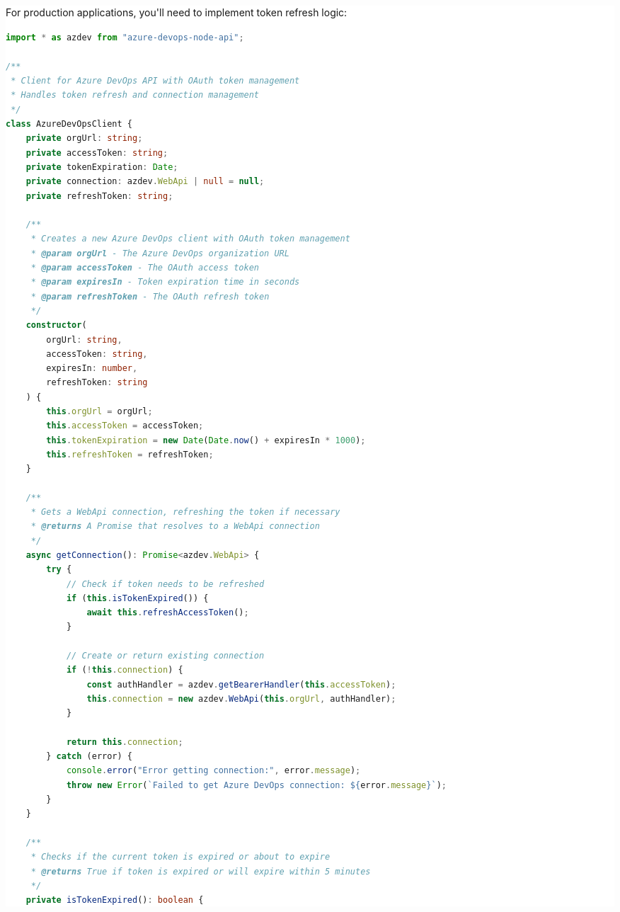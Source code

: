 For production applications, you'll need to implement token refresh logic:

```typescript
import * as azdev from "azure-devops-node-api";

/**
 * Client for Azure DevOps API with OAuth token management
 * Handles token refresh and connection management
 */
class AzureDevOpsClient {
    private orgUrl: string;
    private accessToken: string;
    private tokenExpiration: Date;
    private connection: azdev.WebApi | null = null;
    private refreshToken: string;
    
    /**
     * Creates a new Azure DevOps client with OAuth token management
     * @param orgUrl - The Azure DevOps organization URL
     * @param accessToken - The OAuth access token
     * @param expiresIn - Token expiration time in seconds
     * @param refreshToken - The OAuth refresh token
     */
    constructor(
        orgUrl: string, 
        accessToken: string, 
        expiresIn: number,
        refreshToken: string
    ) {
        this.orgUrl = orgUrl;
        this.accessToken = accessToken;
        this.tokenExpiration = new Date(Date.now() + expiresIn * 1000);
        this.refreshToken = refreshToken;
    }
    
    /**
     * Gets a WebApi connection, refreshing the token if necessary
     * @returns A Promise that resolves to a WebApi connection
     */
    async getConnection(): Promise<azdev.WebApi> {
        try {
            // Check if token needs to be refreshed
            if (this.isTokenExpired()) {
                await this.refreshAccessToken();
            }
            
            // Create or return existing connection
            if (!this.connection) {
                const authHandler = azdev.getBearerHandler(this.accessToken);
                this.connection = new azdev.WebApi(this.orgUrl, authHandler);
            }
            
            return this.connection;
        } catch (error) {
            console.error("Error getting connection:", error.message);
            throw new Error(`Failed to get Azure DevOps connection: ${error.message}`);
        }
    }
    
    /**
     * Checks if the current token is expired or about to expire
     * @returns True if token is expired or will expire within 5 minutes
     */
    private isTokenExpired(): boolean {
```